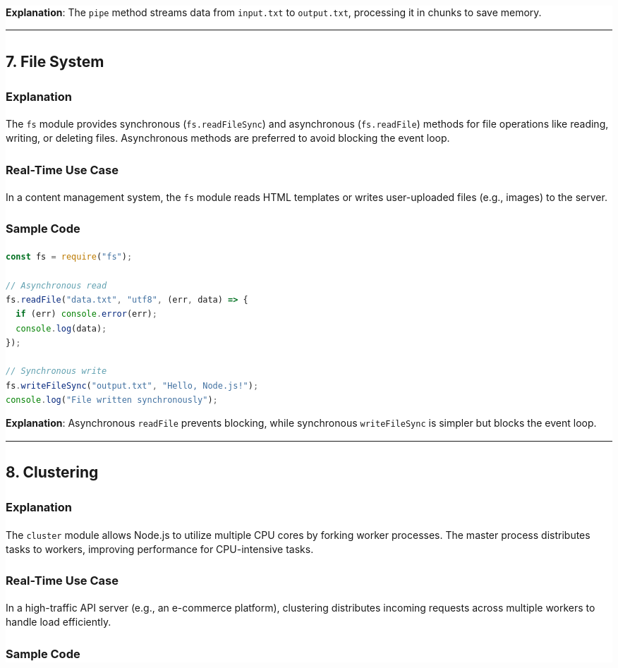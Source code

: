**Explanation**: The `pipe` method streams data from `input.txt` to `output.txt`, processing it in chunks to save memory.

---

## 7. File System

### Explanation

The `fs` module provides synchronous (`fs.readFileSync`) and asynchronous (`fs.readFile`) methods for file operations like reading, writing, or deleting files. Asynchronous methods are preferred to avoid blocking the event loop.

### Real-Time Use Case

In a content management system, the `fs` module reads HTML templates or writes user-uploaded files (e.g., images) to the server.

### Sample Code

```javascript
const fs = require("fs");

// Asynchronous read
fs.readFile("data.txt", "utf8", (err, data) => {
  if (err) console.error(err);
  console.log(data);
});

// Synchronous write
fs.writeFileSync("output.txt", "Hello, Node.js!");
console.log("File written synchronously");
```

**Explanation**: Asynchronous `readFile` prevents blocking, while synchronous `writeFileSync` is simpler but blocks the event loop.

---

## 8. Clustering

### Explanation

The `cluster` module allows Node.js to utilize multiple CPU cores by forking worker processes. The master process distributes tasks to workers, improving performance for CPU-intensive tasks.

### Real-Time Use Case

In a high-traffic API server (e.g., an e-commerce platform), clustering distributes incoming requests across multiple workers to handle load efficiently.

### Sample Code
